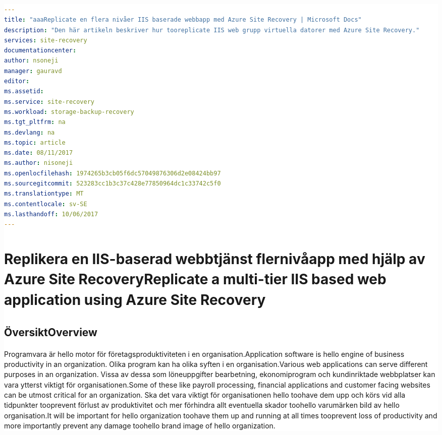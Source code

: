 ```yaml
---
title: "aaaReplicate en flera nivåer IIS baserade webbapp med Azure Site Recovery | Microsoft Docs"
description: "Den här artikeln beskriver hur tooreplicate IIS web grupp virtuella datorer med Azure Site Recovery."
services: site-recovery
documentationcenter: 
author: nsoneji
manager: gauravd
editor: 
ms.assetid: 
ms.service: site-recovery
ms.workload: storage-backup-recovery
ms.tgt_pltfrm: na
ms.devlang: na
ms.topic: article
ms.date: 08/11/2017
ms.author: nisoneji
ms.openlocfilehash: 1974265b3cb05f6dc57049876306d2e08424bb97
ms.sourcegitcommit: 523283cc1b3c37c428e77850964dc1c33742c5f0
ms.translationtype: MT
ms.contentlocale: sv-SE
ms.lasthandoff: 10/06/2017
---
```

# <a name="replicate-a-multi-tier-iis-based-web-application-using-azure-site-recovery"></a><span data-ttu-id="11a45-103">Replikera en IIS-baserad webbtjänst flernivåapp med hjälp av Azure Site Recovery</span><span class="sxs-lookup"><span data-stu-id="11a45-103">Replicate a multi-tier IIS based web application using Azure Site Recovery</span></span>

## <a name="overview"></a><span data-ttu-id="11a45-104">Översikt</span><span class="sxs-lookup"><span data-stu-id="11a45-104">Overview</span></span>


<span data-ttu-id="11a45-105">Programvara är hello motor för företagsproduktiviteten i en organisation.</span><span class="sxs-lookup"><span data-stu-id="11a45-105">Application software is hello engine of business productivity in an organization.</span></span> <span data-ttu-id="11a45-106">Olika program kan ha olika syften i en organisation.</span><span class="sxs-lookup"><span data-stu-id="11a45-106">Various web applications can serve different purposes in an organization.</span></span> <span data-ttu-id="11a45-107">Vissa av dessa som löneuppgifter bearbetning, ekonomiprogram och kundinriktade webbplatser kan vara ytterst viktigt för organisationen.</span><span class="sxs-lookup"><span data-stu-id="11a45-107">Some of these like payroll processing, financial applications and customer facing websites can be utmost critical for an organization.</span></span> <span data-ttu-id="11a45-108">Ska det vara viktigt för organisationen hello toohave dem upp och körs vid alla tidpunkter tooprevent förlust av produktivitet och mer förhindra allt eventuella skador toohello varumärken bild av hello organisation.</span><span class="sxs-lookup"><span data-stu-id="11a45-108">It will be important for hello organization toohave them up and running at all times tooprevent loss of productivity and more importantly prevent any damage toohello brand image of hello organization.</span></span>
